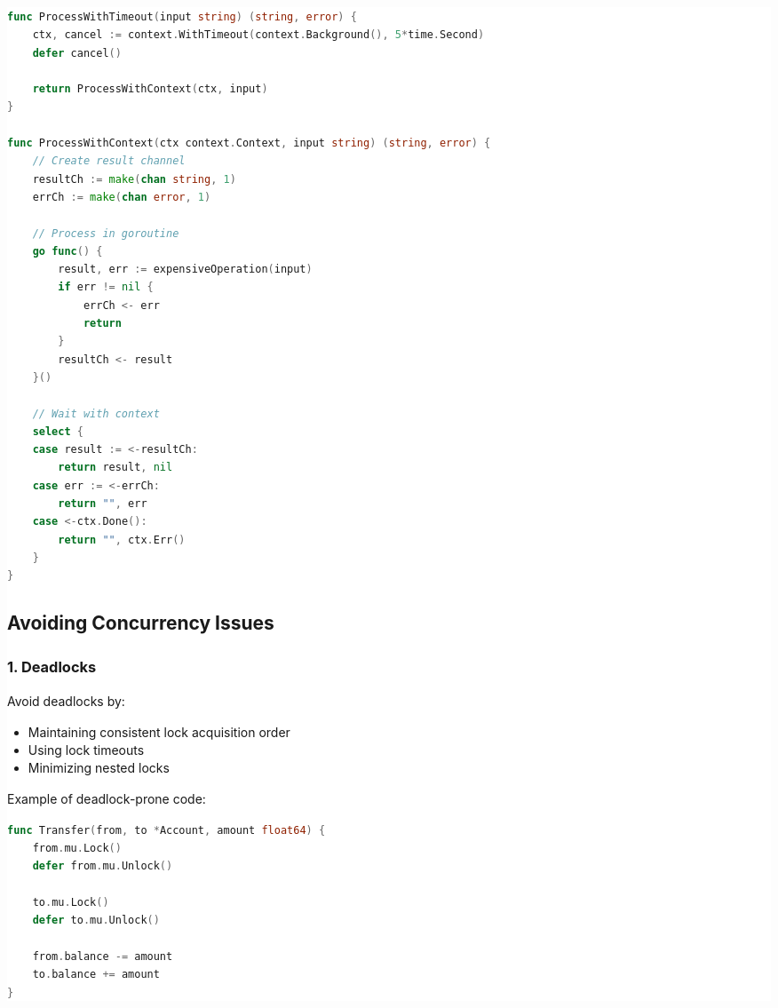 ```go
func ProcessWithTimeout(input string) (string, error) {
    ctx, cancel := context.WithTimeout(context.Background(), 5*time.Second)
    defer cancel()
    
    return ProcessWithContext(ctx, input)
}

func ProcessWithContext(ctx context.Context, input string) (string, error) {
    // Create result channel
    resultCh := make(chan string, 1)
    errCh := make(chan error, 1)
    
    // Process in goroutine
    go func() {
        result, err := expensiveOperation(input)
        if err != nil {
            errCh <- err
            return
        }
        resultCh <- result
    }()
    
    // Wait with context
    select {
    case result := <-resultCh:
        return result, nil
    case err := <-errCh:
        return "", err
    case <-ctx.Done():
        return "", ctx.Err()
    }
}
```

## Avoiding Concurrency Issues

### 1. Deadlocks

Avoid deadlocks by:
- Maintaining consistent lock acquisition order
- Using lock timeouts
- Minimizing nested locks

Example of deadlock-prone code:
```go
func Transfer(from, to *Account, amount float64) {
    from.mu.Lock()
    defer from.mu.Unlock()
    
    to.mu.Lock()
    defer to.mu.Unlock()
    
    from.balance -= amount
    to.balance += amount
}
```
